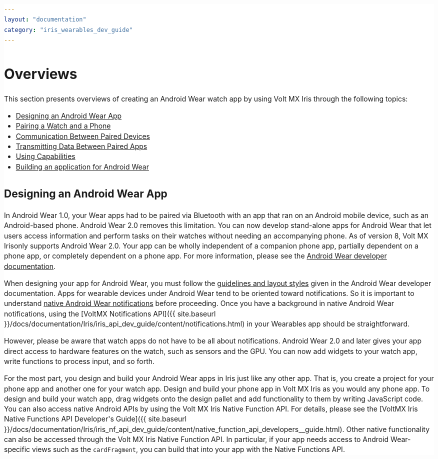 ```yaml
---
layout: "documentation"
category: "iris_wearables_dev_guide"
---
```

                           


Overviews
=========

This section presents overviews of creating an Android Wear watch app by using Volt MX Iris through the following topics:

*   [Designing an Android Wear App](#designing-an-android-wear-app)
*   [Pairing a Watch and a Phone](#pairing-a-watch-and-a-phone)
*   [Communication Between Paired Devices](#communication-between-paired-devices)
*   [Transmitting Data Between Paired Apps](#transmitting-data-between-paired-apps)
*   [Using Capabilities](#using-capabilities)
*   [Building an application for Android Wear](#building-an-application-for-android-wear)

Designing an Android Wear App
-----------------------------

In Android Wear 1.0, your Wear apps had to be paired via Bluetooth with an app that ran on an Android mobile device, such as an Android-based phone. Android Wear 2.0 removes this limitation. You can now develop stand-alone apps for Android Wear that let users access information and perform tasks on their watches without needing an accompanying phone. As of version 8, Volt MX Irisonly supports Android Wear 2.0. Your app can be wholly independent of a companion phone app, partially dependent on a phone app, or completely dependent on a phone app. For more information, please see the [Android Wear developer documentation](https://developer.android.com/training/wearables/apps/standalone-apps.html).

When designing your app for Android Wear, you must follow the [guidelines and layout styles](https://www.google.com/design/spec-wear/android-wear/introduction.html) given in the Android Wear developer documentation. Apps for wearable devices under Android Wear tend to be oriented toward notifications. So it is important to understand [native Android Wear notifications](https://developer.android.com/training/wearables/notifications/index.html) before proceeding. Once you have a background in native Android Wear notifications, using the [VoltMX Notifications API]({{ site.baseurl }}/docs/documentation/Iris/iris_api_dev_guide/content/notifications.html) in your Wearables app should be straightforward.

However, please be aware that watch apps do not have to be all about notifications. Android Wear 2.0 and later gives your app direct access to hardware features on the watch, such as sensors and the GPU. You can now add widgets to your watch app, write functions to process input, and so forth.

For the most part, you design and build your Android Wear apps in Iris just like any other app. That is, you create a project for your phone app and another one for your watch app. Design and build your phone app in Volt MX Iris as you would any phone app. To design and build your watch app, drag widgets onto the design pallet and add functionality to them by writing JavaScript code. You can also access native Android APIs by using the Volt MX Iris Native Function API. For details, please see the [VoltMX Iris Native Functions API Developer's Guide]({{ site.baseurl }}/docs/documentation/Iris/iris_nf_api_dev_guide/content/native_function_api_developers__guide.html). Other native functionality can also be accessed through the Volt MX Iris Native Function API. In particular, if your app needs access to Android Wear-specific views such as the `cardFragment`, you can build that into your app with the Native Functions API.
